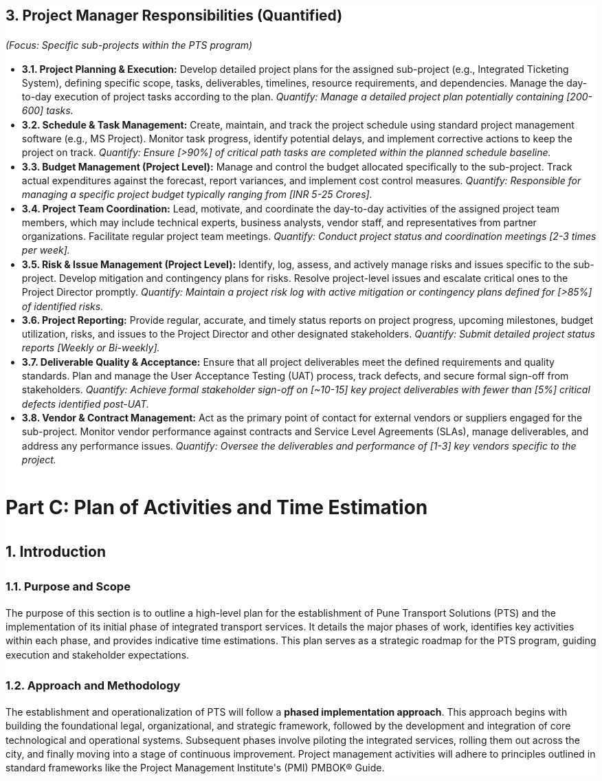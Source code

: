 ## **3. Project Manager Responsibilities (Quantified)**
*(Focus: Specific sub-projects within the PTS program)*

*   **3.1. Project Planning & Execution:** Develop detailed project plans for the assigned sub-project (e.g., Integrated Ticketing System), defining specific scope, tasks, deliverables, timelines, resource requirements, and dependencies. Manage the day-to-day execution of project tasks according to the plan. *Quantify: Manage a detailed project plan potentially containing [200-600] tasks.*
*   **3.2. Schedule & Task Management:** Create, maintain, and track the project schedule using standard project management software (e.g., MS Project). Monitor task progress, identify potential delays, and implement corrective actions to keep the project on track. *Quantify: Ensure [>90%] of critical path tasks are completed within the planned schedule baseline.*
*   **3.3. Budget Management (Project Level):** Manage and control the budget allocated specifically to the sub-project. Track actual expenditures against the forecast, report variances, and implement cost control measures. *Quantify: Responsible for managing a specific project budget typically ranging from [INR 5-25 Crores].*
*   **3.4. Project Team Coordination:** Lead, motivate, and coordinate the day-to-day activities of the assigned project team members, which may include technical experts, business analysts, vendor staff, and representatives from partner organizations. Facilitate regular project team meetings. *Quantify: Conduct project status and coordination meetings [2-3 times per week].*
*   **3.5. Risk & Issue Management (Project Level):** Identify, log, assess, and actively manage risks and issues specific to the sub-project. Develop mitigation and contingency plans for risks. Resolve project-level issues and escalate critical ones to the Project Director promptly. *Quantify: Maintain a project risk log with active mitigation or contingency plans defined for [>85%] of identified risks.*
*   **3.6. Project Reporting:** Provide regular, accurate, and timely status reports on project progress, upcoming milestones, budget utilization, risks, and issues to the Project Director and other designated stakeholders. *Quantify: Submit detailed project status reports [Weekly or Bi-weekly].*
*   **3.7. Deliverable Quality & Acceptance:** Ensure that all project deliverables meet the defined requirements and quality standards. Plan and manage the User Acceptance Testing (UAT) process, track defects, and secure formal sign-off from stakeholders. *Quantify: Achieve formal stakeholder sign-off on [~10-15] key project deliverables with fewer than [5%] critical defects identified post-UAT.*
*   **3.8. Vendor & Contract Management:** Act as the primary point of contact for external vendors or suppliers engaged for the sub-project. Monitor vendor performance against contracts and Service Level Agreements (SLAs), manage deliverables, and address any performance issues. *Quantify: Oversee the deliverables and performance of [1-3] key vendors specific to the project.*

# **Part C: Plan of Activities and Time Estimation**

## **1. Introduction**

### **1.1. Purpose and Scope**
The purpose of this section is to outline a high-level plan for the establishment of Pune Transport Solutions (PTS) and the implementation of its initial phase of integrated transport services. It details the major phases of work, identifies key activities within each phase, and provides indicative time estimations. This plan serves as a strategic roadmap for the PTS program, guiding execution and stakeholder expectations.

### **1.2. Approach and Methodology**
The establishment and operationalization of PTS will follow a **phased implementation approach**. This approach begins with building the foundational legal, organizational, and strategic framework, followed by the development and integration of core technological and operational systems. Subsequent phases involve piloting the integrated services, rolling them out across the city, and finally moving into a stage of continuous improvement. Project management activities will adhere to principles outlined in standard frameworks like the Project Management Institute's (PMI) PMBOK® Guide.
